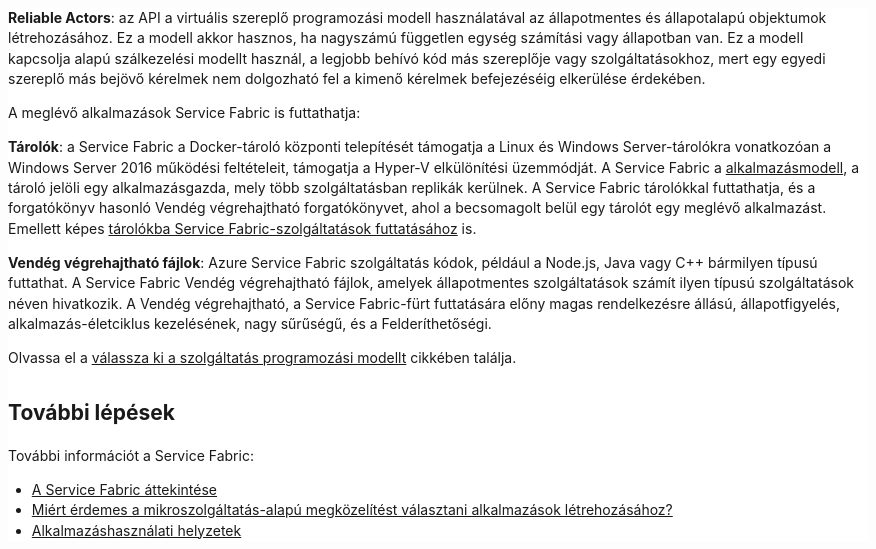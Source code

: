 **Reliable Actors**: az API a virtuális szereplő programozási modell használatával az állapotmentes és állapotalapú objektumok létrehozásához. Ez a modell akkor hasznos, ha nagyszámú független egység számítási vagy állapotban van. Ez a modell kapcsolja alapú szálkezelési modellt használ, a legjobb behívó kód más szereplője vagy szolgáltatásokhoz, mert egy egyedi szereplő más bejövő kérelmek nem dolgozható fel a kimenő kérelmek befejezéséig elkerülése érdekében.

A meglévő alkalmazások Service Fabric is futtathatja:

**Tárolók**: a Service Fabric a Docker-tároló központi telepítését támogatja a Linux és Windows Server-tárolókra vonatkozóan a Windows Server 2016 működési feltételeit, támogatja a Hyper-V elkülönítési üzemmódját. A Service Fabric a [alkalmazásmodell](service-fabric-application-model.md), a tároló jelöli egy alkalmazásgazda, mely több szolgáltatásban replikák kerülnek. A Service Fabric tárolókkal futtathatja, és a forgatókönyv hasonló Vendég végrehajtható forgatókönyvet, ahol a becsomagolt belül egy tárolót egy meglévő alkalmazást. Emellett képes [tárolókba Service Fabric-szolgáltatások futtatásához](service-fabric-services-inside-containers.md) is.

**Vendég végrehajtható fájlok**: Azure Service Fabric szolgáltatás kódok, például a Node.js, Java vagy C++ bármilyen típusú futtathat. A Service Fabric Vendég végrehajtható fájlok, amelyek állapotmentes szolgáltatások számít ilyen típusú szolgáltatások néven hivatkozik. A Vendég végrehajtható, a Service Fabric-fürt futtatására előny magas rendelkezésre állású, állapotfigyelés, alkalmazás-életciklus kezelésének, nagy sűrűségű, és a Felderíthetőségi.

Olvassa el a [válassza ki a szolgáltatás programozási modellt](service-fabric-choose-framework.md) cikkében találja.


## <a name="next-steps"></a>További lépések
További információt a Service Fabric:

* [A Service Fabric áttekintése](service-fabric-overview.md)
* [Miért érdemes a mikroszolgáltatás-alapú megközelítést választani alkalmazások létrehozásához?](service-fabric-overview-microservices.md)
* [Alkalmazáshasználati helyzetek](service-fabric-application-scenarios.md)


